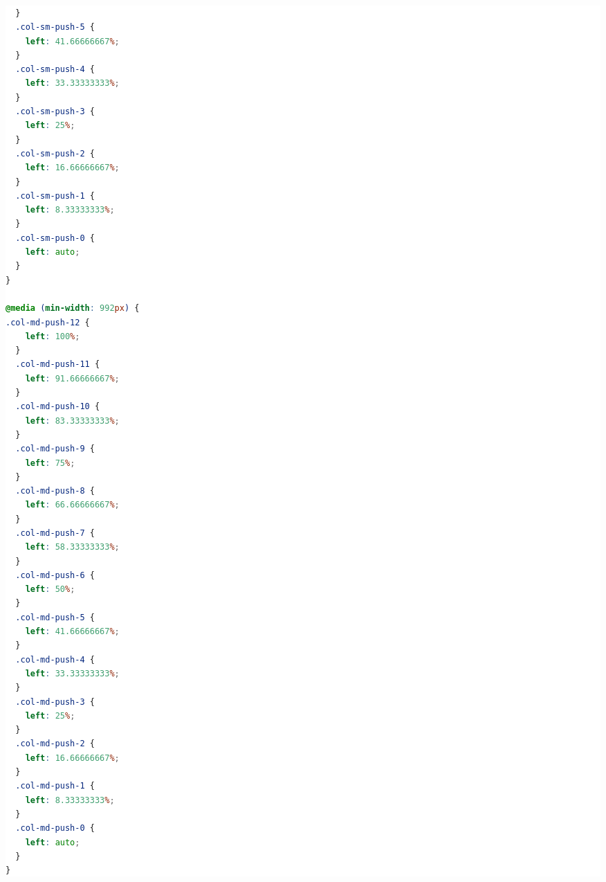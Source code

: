 ```css
  }
  .col-sm-push-5 {
    left: 41.66666667%;
  }
  .col-sm-push-4 {
    left: 33.33333333%;
  }
  .col-sm-push-3 {
    left: 25%;
  }
  .col-sm-push-2 {
    left: 16.66666667%;
  }
  .col-sm-push-1 {
    left: 8.33333333%;
  }
  .col-sm-push-0 {
    left: auto;
  }
}

@media (min-width: 992px) {
.col-md-push-12 {
    left: 100%;
  }
  .col-md-push-11 {
    left: 91.66666667%;
  }
  .col-md-push-10 {
    left: 83.33333333%;
  }
  .col-md-push-9 {
    left: 75%;
  }
  .col-md-push-8 {
    left: 66.66666667%;
  }
  .col-md-push-7 {
    left: 58.33333333%;
  }
  .col-md-push-6 {
    left: 50%;
  }
  .col-md-push-5 {
    left: 41.66666667%;
  }
  .col-md-push-4 {
    left: 33.33333333%;
  }
  .col-md-push-3 {
    left: 25%;
  }
  .col-md-push-2 {
    left: 16.66666667%;
  }
  .col-md-push-1 {
    left: 8.33333333%;
  }
  .col-md-push-0 {
    left: auto;
  }
}

```
